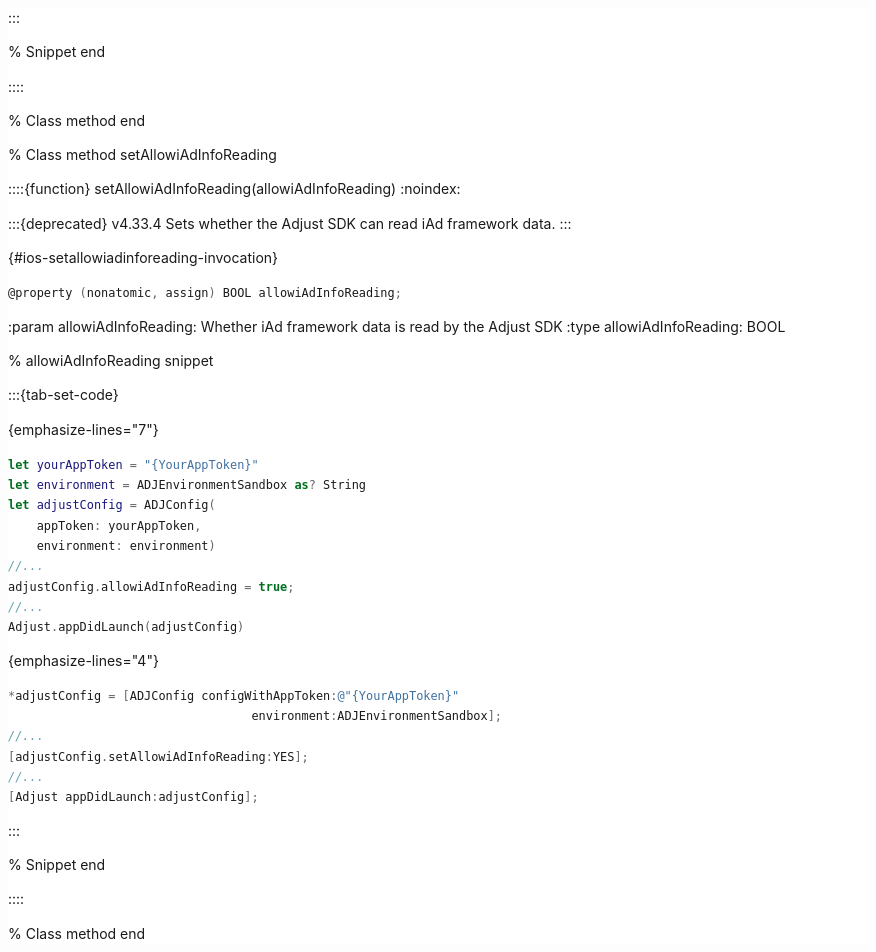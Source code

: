 :::

% Snippet end

::::

% Class method end

% Class method setAllowiAdInfoReading

::::{function} setAllowiAdInfoReading(allowiAdInfoReading)
:noindex:

:::{deprecated} v4.33.4
Sets whether the Adjust SDK can read iAd framework data.
:::

{#ios-setallowiadinforeading-invocation}
```objective-c
@property (nonatomic, assign) BOOL allowiAdInfoReading;
```

:param allowiAdInfoReading: Whether iAd framework data is read by the Adjust SDK
:type allowiAdInfoReading: BOOL

% allowiAdInfoReading snippet

:::{tab-set-code}

{emphasize-lines="7"}
```swift
let yourAppToken = "{YourAppToken}"
let environment = ADJEnvironmentSandbox as? String
let adjustConfig = ADJConfig(
    appToken: yourAppToken,
    environment: environment)
//...
adjustConfig.allowiAdInfoReading = true;
//...
Adjust.appDidLaunch(adjustConfig)
```

{emphasize-lines="4"}
```objective-c
*adjustConfig = [ADJConfig configWithAppToken:@"{YourAppToken}"
                                  environment:ADJEnvironmentSandbox];
//...
[adjustConfig.setAllowiAdInfoReading:YES];
//...
[Adjust appDidLaunch:adjustConfig];
```
:::

% Snippet end

::::

% Class method end
